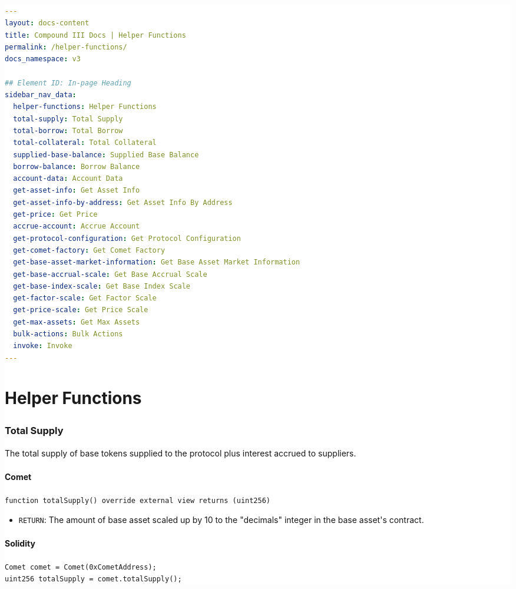 ```yaml
---
layout: docs-content
title: Compound III Docs | Helper Functions
permalink: /helper-functions/
docs_namespace: v3

## Element ID: In-page Heading
sidebar_nav_data:
  helper-functions: Helper Functions
  total-supply: Total Supply
  total-borrow: Total Borrow
  total-collateral: Total Collateral
  supplied-base-balance: Supplied Base Balance
  borrow-balance: Borrow Balance
  account-data: Account Data
  get-asset-info: Get Asset Info
  get-asset-info-by-address: Get Asset Info By Address
  get-price: Get Price
  accrue-account: Accrue Account
  get-protocol-configuration: Get Protocol Configuration
  get-comet-factory: Get Comet Factory
  get-base-asset-market-information: Get Base Asset Market Information
  get-base-accrual-scale: Get Base Accrual Scale
  get-base-index-scale: Get Base Index Scale
  get-factor-scale: Get Factor Scale
  get-price-scale: Get Price Scale
  get-max-assets: Get Max Assets
  bulk-actions: Bulk Actions
  invoke: Invoke
---
```


# Helper Functions

### Total Supply

The total supply of base tokens supplied to the protocol plus interest accrued to suppliers.

#### Comet

```solidity
function totalSupply() override external view returns (uint256)
```

* `RETURN`: The amount of base asset scaled up by 10 to the "decimals" integer in the base asset's contract.

#### Solidity

```solidity
Comet comet = Comet(0xCometAddress);
uint256 totalSupply = comet.totalSupply();
```
